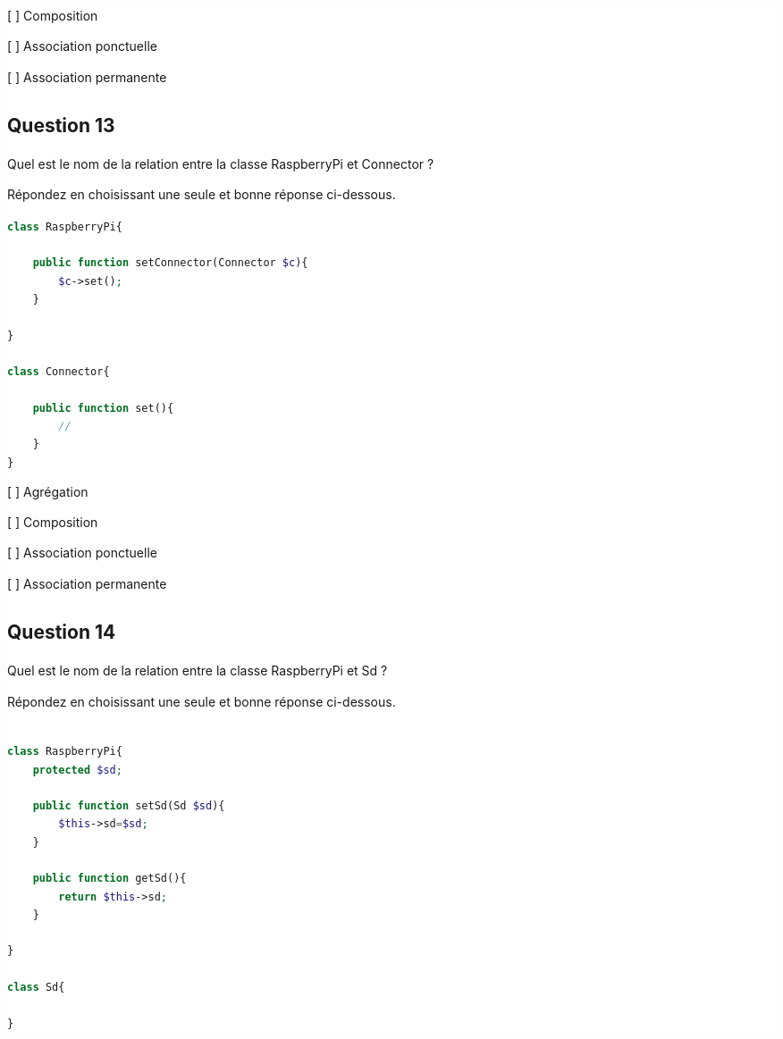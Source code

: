 [ ] Composition

[ ] Association ponctuelle

[ ] Association permanente


## Question 13

Quel est le nom de la relation entre la classe RaspberryPi et Connector ?

Répondez en choisissant une seule et bonne réponse ci-dessous.

```php
class RaspberryPi{
    
    public function setConnector(Connector $c){
        $c->set(); 
    }

}

class Connector{

    public function set(){
        // 
    }
}

```


[ ] Agrégation

[ ] Composition

[ ] Association ponctuelle

[ ] Association permanente


## Question 14

Quel est le nom de la relation entre la classe RaspberryPi et Sd ?

Répondez en choisissant une seule et bonne réponse ci-dessous.

```php

class RaspberryPi{
    protected $sd;
    
    public function setSd(Sd $sd){
        $this->sd=$sd;
    }
    
    public function getSd(){
        return $this->sd;
    }

}

class Sd{
    
}

```
